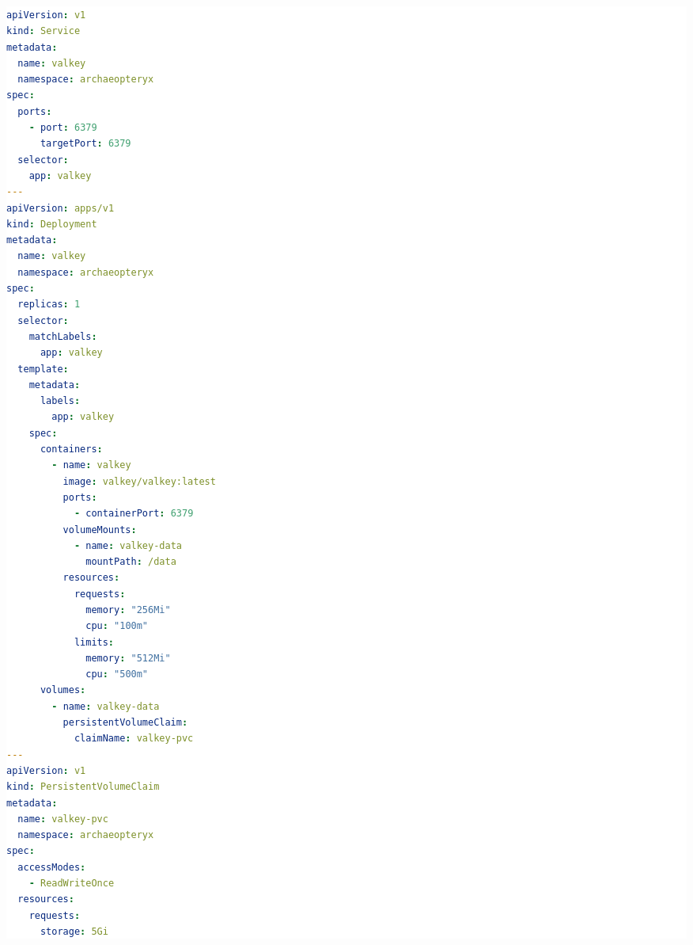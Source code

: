 ```yaml
apiVersion: v1
kind: Service
metadata:
  name: valkey
  namespace: archaeopteryx
spec:
  ports:
    - port: 6379
      targetPort: 6379
  selector:
    app: valkey
---
apiVersion: apps/v1
kind: Deployment
metadata:
  name: valkey
  namespace: archaeopteryx
spec:
  replicas: 1
  selector:
    matchLabels:
      app: valkey
  template:
    metadata:
      labels:
        app: valkey
    spec:
      containers:
        - name: valkey
          image: valkey/valkey:latest
          ports:
            - containerPort: 6379
          volumeMounts:
            - name: valkey-data
              mountPath: /data
          resources:
            requests:
              memory: "256Mi"
              cpu: "100m"
            limits:
              memory: "512Mi"
              cpu: "500m"
      volumes:
        - name: valkey-data
          persistentVolumeClaim:
            claimName: valkey-pvc
---
apiVersion: v1
kind: PersistentVolumeClaim
metadata:
  name: valkey-pvc
  namespace: archaeopteryx
spec:
  accessModes:
    - ReadWriteOnce
  resources:
    requests:
      storage: 5Gi
```

